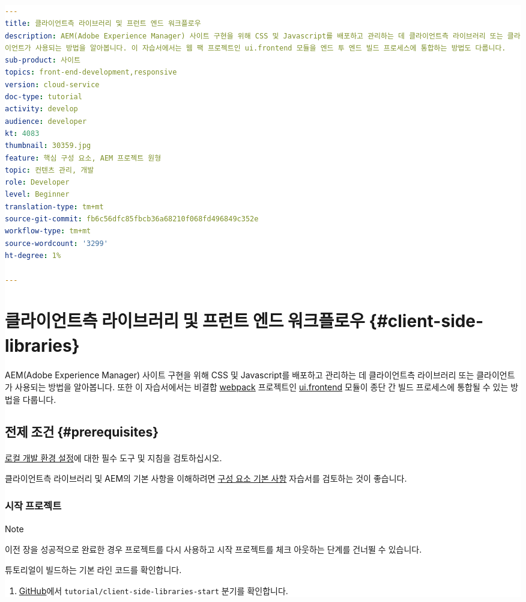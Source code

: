 ```yaml
---
title: 클라이언트측 라이브러리 및 프런트 엔드 워크플로우
description: AEM(Adobe Experience Manager) 사이트 구현을 위해 CSS 및 Javascript를 배포하고 관리하는 데 클라이언트측 라이브러리 또는 클라이언트가 사용되는 방법을 알아봅니다. 이 자습서에서는 웹 팩 프로젝트인 ui.frontend 모듈을 엔드 투 엔드 빌드 프로세스에 통합하는 방법도 다룹니다.
sub-product: 사이트
topics: front-end-development,responsive
version: cloud-service
doc-type: tutorial
activity: develop
audience: developer
kt: 4083
thumbnail: 30359.jpg
feature: 핵심 구성 요소, AEM 프로젝트 원형
topic: 컨텐츠 관리, 개발
role: Developer
level: Beginner
translation-type: tm+mt
source-git-commit: fb6c56dfc85fbcb36a68210f068fd496849c352e
workflow-type: tm+mt
source-wordcount: '3299'
ht-degree: 1%

---
```



# 클라이언트측 라이브러리 및 프런트 엔드 워크플로우 {#client-side-libraries}

AEM(Adobe Experience Manager) 사이트 구현을 위해 CSS 및 Javascript를 배포하고 관리하는 데 클라이언트측 라이브러리 또는 클라이언트가 사용되는 방법을 알아봅니다. 또한 이 자습서에서는 비결합 [webpack](https://webpack.js.org/) 프로젝트인 [ui.frontend](https://docs.adobe.com/content/help/ko-KR/experience-manager-core-components/using/developing/archetype/uifrontend.html) 모듈이 종단 간 빌드 프로세스에 통합될 수 있는 방법을 다룹니다.

## 전제 조건 {#prerequisites}

[로컬 개발 환경 설정](overview.md#local-dev-environment)에 대한 필수 도구 및 지침을 검토하십시오.

클라이언트측 라이브러리 및 AEM의 기본 사항을 이해하려면 [구성 요소 기본 사항](component-basics.md#client-side-libraries) 자습서를 검토하는 것이 좋습니다.

### 시작 프로젝트

>[!NOTE]
>
> 이전 장을 성공적으로 완료한 경우 프로젝트를 다시 사용하고 시작 프로젝트를 체크 아웃하는 단계를 건너뛸 수 있습니다.

튜토리얼이 빌드하는 기본 라인 코드를 확인합니다.

1. [GitHub](https://github.com/adobe/aem-guides-wknd)에서 `tutorial/client-side-libraries-start` 분기를 확인합니다.
